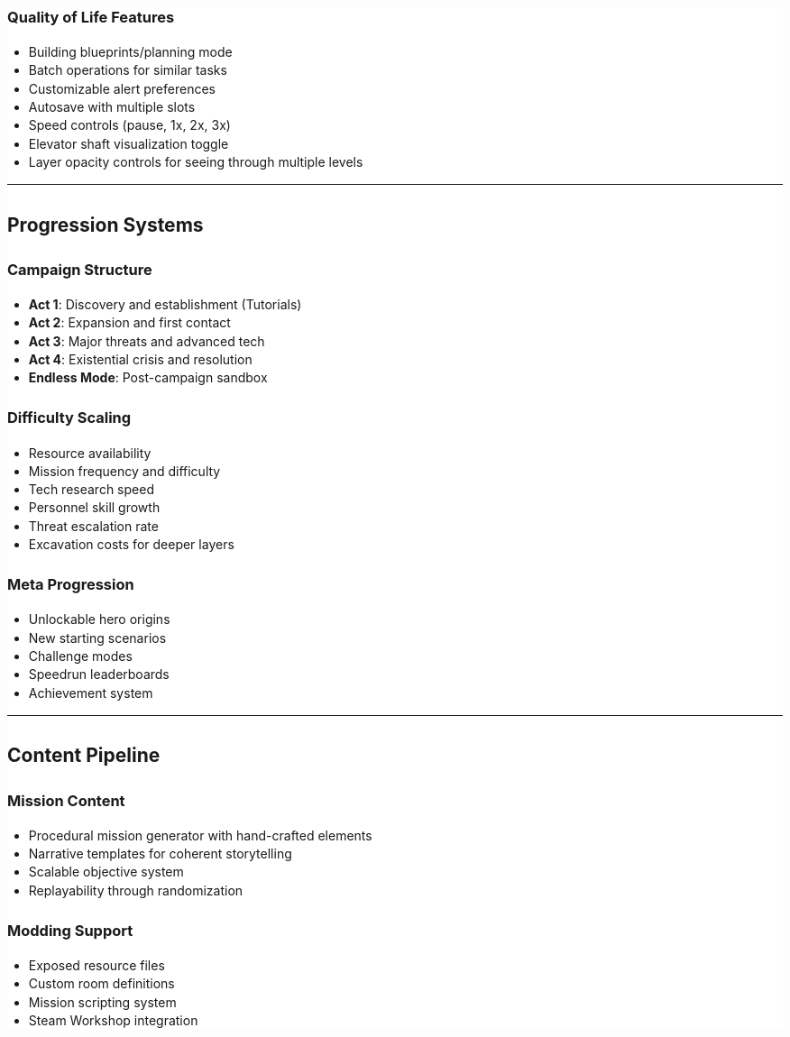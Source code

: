 ### Quality of Life Features
- Building blueprints/planning mode
- Batch operations for similar tasks
- Customizable alert preferences
- Autosave with multiple slots
- Speed controls (pause, 1x, 2x, 3x)
- Elevator shaft visualization toggle
- Layer opacity controls for seeing through multiple levels

---

## Progression Systems

### Campaign Structure
- **Act 1**: Discovery and establishment (Tutorials)
- **Act 2**: Expansion and first contact
- **Act 3**: Major threats and advanced tech
- **Act 4**: Existential crisis and resolution
- **Endless Mode**: Post-campaign sandbox

### Difficulty Scaling
- Resource availability
- Mission frequency and difficulty
- Tech research speed
- Personnel skill growth
- Threat escalation rate
- Excavation costs for deeper layers

### Meta Progression
- Unlockable hero origins
- New starting scenarios
- Challenge modes
- Speedrun leaderboards
- Achievement system

---

## Content Pipeline

### Mission Content
- Procedural mission generator with hand-crafted elements
- Narrative templates for coherent storytelling
- Scalable objective system
- Replayability through randomization

### Modding Support
- Exposed resource files
- Custom room definitions
- Mission scripting system
- Steam Workshop integration
